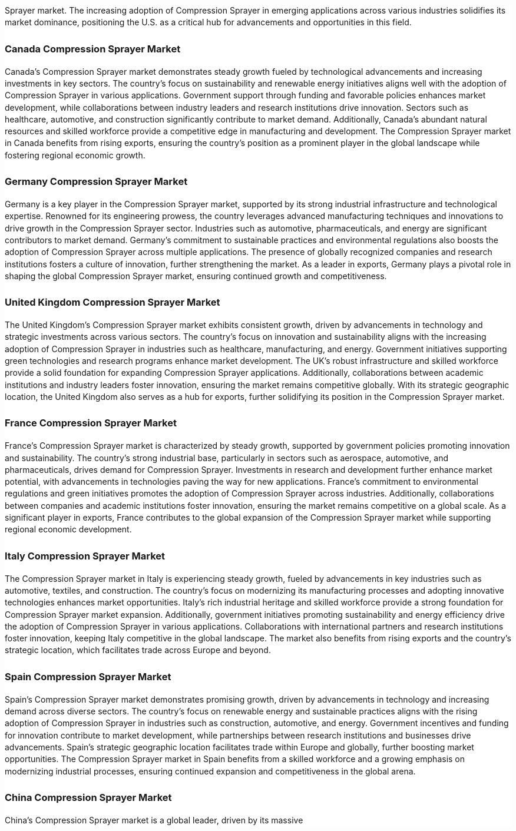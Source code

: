 Sprayer market. The increasing adoption of Compression Sprayer in emerging applications across various industries solidifies its market dominance, positioning the U.S. as a critical hub for advancements and opportunities in this field.</p><h3>Canada Compression Sprayer Market</h3><p>Canada&rsquo;s Compression Sprayer market demonstrates steady growth fueled by technological advancements and increasing investments in key sectors. The country&rsquo;s focus on sustainability and renewable energy initiatives aligns well with the adoption of Compression Sprayer in various applications. Government support through funding and favorable policies enhances market development, while collaborations between industry leaders and research institutions drive innovation. Sectors such as healthcare, automotive, and construction significantly contribute to market demand. Additionally, Canada&rsquo;s abundant natural resources and skilled workforce provide a competitive edge in manufacturing and development. The Compression Sprayer market in Canada benefits from rising exports, ensuring the country&rsquo;s position as a prominent player in the global landscape while fostering regional economic growth.</p><h3>Germany Compression Sprayer Market</h3><p>Germany is a key player in the Compression Sprayer market, supported by its strong industrial infrastructure and technological expertise. Renowned for its engineering prowess, the country leverages advanced manufacturing techniques and innovations to drive growth in the Compression Sprayer sector. Industries such as automotive, pharmaceuticals, and energy are significant contributors to market demand. Germany&rsquo;s commitment to sustainable practices and environmental regulations also boosts the adoption of Compression Sprayer across multiple applications. The presence of globally recognized companies and research institutions fosters a culture of innovation, further strengthening the market. As a leader in exports, Germany plays a pivotal role in shaping the global Compression Sprayer market, ensuring continued growth and competitiveness.</p><h3>United Kingdom Compression Sprayer Market</h3><p>The United Kingdom&rsquo;s Compression Sprayer market exhibits consistent growth, driven by advancements in technology and strategic investments across various sectors. The country&rsquo;s focus on innovation and sustainability aligns with the increasing adoption of Compression Sprayer in industries such as healthcare, manufacturing, and energy. Government initiatives supporting green technologies and research programs enhance market development. The UK&rsquo;s robust infrastructure and skilled workforce provide a solid foundation for expanding Compression Sprayer applications. Additionally, collaborations between academic institutions and industry leaders foster innovation, ensuring the market remains competitive globally. With its strategic geographic location, the United Kingdom also serves as a hub for exports, further solidifying its position in the Compression Sprayer market.</p><h3>France Compression Sprayer Market</h3><p>France&rsquo;s Compression Sprayer market is characterized by steady growth, supported by government policies promoting innovation and sustainability. The country&rsquo;s strong industrial base, particularly in sectors such as aerospace, automotive, and pharmaceuticals, drives demand for Compression Sprayer. Investments in research and development further enhance market potential, with advancements in technologies paving the way for new applications. France&rsquo;s commitment to environmental regulations and green initiatives promotes the adoption of Compression Sprayer across industries. Additionally, collaborations between companies and academic institutions foster innovation, ensuring the market remains competitive on a global scale. As a significant player in exports, France contributes to the global expansion of the Compression Sprayer market while supporting regional economic development.</p><h3>Italy Compression Sprayer Market</h3><p>The Compression Sprayer market in Italy is experiencing steady growth, fueled by advancements in key industries such as automotive, textiles, and construction. The country&rsquo;s focus on modernizing its manufacturing processes and adopting innovative technologies enhances market opportunities. Italy&rsquo;s rich industrial heritage and skilled workforce provide a strong foundation for Compression Sprayer market expansion. Additionally, government initiatives promoting sustainability and energy efficiency drive the adoption of Compression Sprayer in various applications. Collaborations with international partners and research institutions foster innovation, keeping Italy competitive in the global landscape. The market also benefits from rising exports and the country&rsquo;s strategic location, which facilitates trade across Europe and beyond.</p><h3>Spain Compression Sprayer Market</h3><p>Spain&rsquo;s Compression Sprayer market demonstrates promising growth, driven by advancements in technology and increasing demand across diverse sectors. The country&rsquo;s focus on renewable energy and sustainable practices aligns with the rising adoption of Compression Sprayer in industries such as construction, automotive, and energy. Government incentives and funding for innovation contribute to market development, while partnerships between research institutions and businesses drive advancements. Spain&rsquo;s strategic geographic location facilitates trade within Europe and globally, further boosting market opportunities. The Compression Sprayer market in Spain benefits from a skilled workforce and a growing emphasis on modernizing industrial processes, ensuring continued expansion and competitiveness in the global arena.</p><h3>China Compression Sprayer Market</h3><p>China&rsquo;s Compression Sprayer market is a global leader, driven by its massive